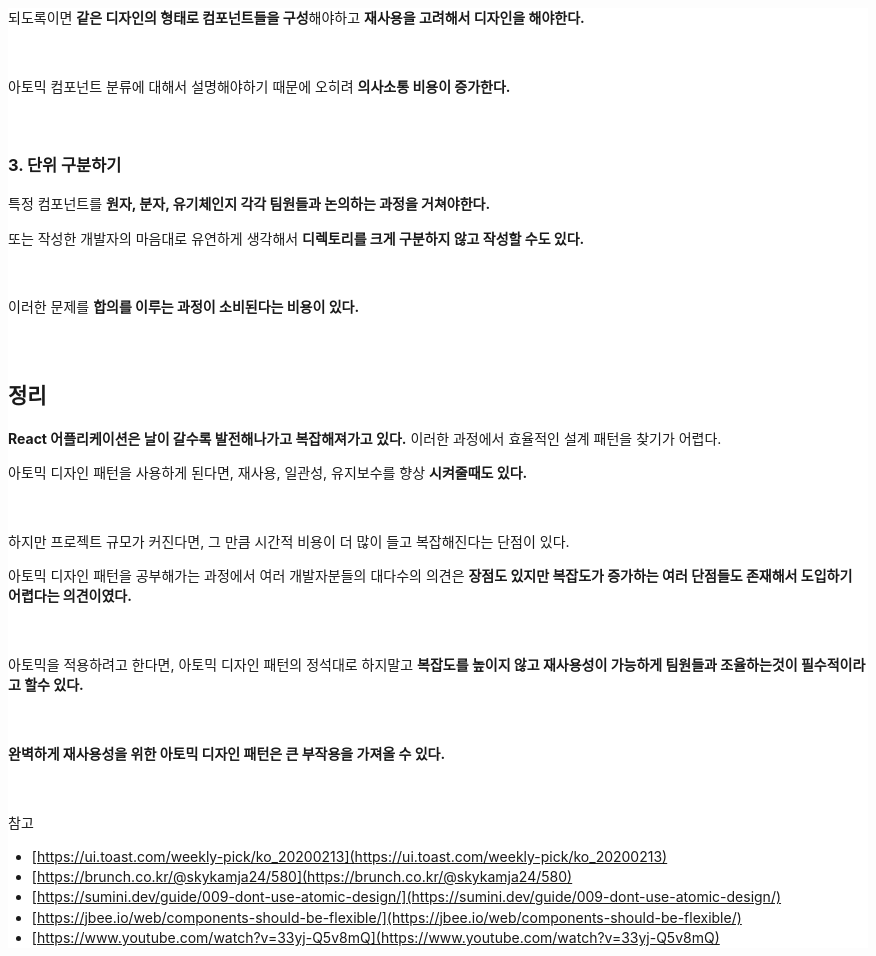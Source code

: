 되도록이면 **같은 디자인의 형태로 컴포넌트들을 구성**해야하고 **재사용을 고려해서 디자인을 해야한다.**

<br>

아토믹 컴포넌트 분류에 대해서 설명해야하기 때문에 오히려 **의사소통 비용이 증가한다.**

<br>

### 3. 단위 구분하기

특정 컴포넌트를 **원자, 분자, 유기체인지 각각 팀원들과 논의하는 과정을 거쳐야한다.**

또는 작성한 개발자의 마음대로 유연하게 생각해서 **디렉토리를 크게 구분하지 않고 작성할 수도 있다.**

<br>

이러한 문제를 **합의를 이루는 과정이 소비된다는 비용이 있다.**

<br>

## 정리

**React 어플리케이션은 날이 갈수록 발전해나가고 복잡해져가고 있다.** 이러한 과정에서 효율적인 설계 패턴을 찾기가 어렵다.

아토믹 디자인 패턴을 사용하게 된다면, 재사용, 일관성, 유지보수를 향상 **시켜줄때도 있다.**

<br>

하지만 프로젝트 규모가 커진다면, 그 만큼 시간적 비용이 더 많이 들고 복잡해진다는 단점이 있다.

아토믹 디자인 패턴을 공부해가는 과정에서 여러 개발자분들의 대다수의 의견은 **장점도 있지만 복잡도가 증가하는 여러 단점들도 존재해서 도입하기 어렵다는 의견이였다.**

<br>

아토믹을 적용하려고 한다면, 아토믹 디자인 패턴의 정석대로 하지말고 **복잡도를 높이지 않고 재사용성이 가능하게 팀원들과 조율하는것이 필수적이라고 할수 있다.**

<br>

**완벽하게 재사용성을 위한 아토믹 디자인 패턴은 큰 부작용을 가져올 수 있다.**

<br>

참고

- [https://ui.toast.com/weekly-pick/ko_20200213](https://ui.toast.com/weekly-pick/ko_20200213)
- [https://brunch.co.kr/@skykamja24/580](https://brunch.co.kr/@skykamja24/580)
- [https://sumini.dev/guide/009-dont-use-atomic-design/](https://sumini.dev/guide/009-dont-use-atomic-design/)
- [https://jbee.io/web/components-should-be-flexible/](https://jbee.io/web/components-should-be-flexible/)
- [https://www.youtube.com/watch?v=33yj-Q5v8mQ](https://www.youtube.com/watch?v=33yj-Q5v8mQ)